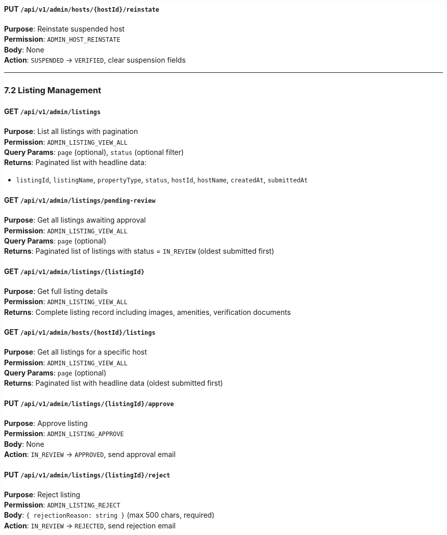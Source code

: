#### PUT `/api/v1/admin/hosts/{hostId}/reinstate`

**Purpose**: Reinstate suspended host  
**Permission**: `ADMIN_HOST_REINSTATE`  
**Body**: None  
**Action**: `SUSPENDED` → `VERIFIED`, clear suspension fields

---

### 7.2 Listing Management

#### GET `/api/v1/admin/listings`

**Purpose**: List all listings with pagination  
**Permission**: `ADMIN_LISTING_VIEW_ALL`  
**Query Params**: `page` (optional), `status` (optional filter)  
**Returns**: Paginated list with headline data:

- `listingId`, `listingName`, `propertyType`, `status`, `hostId`, `hostName`, `createdAt`, `submittedAt`

#### GET `/api/v1/admin/listings/pending-review`

**Purpose**: Get all listings awaiting approval  
**Permission**: `ADMIN_LISTING_VIEW_ALL`  
**Query Params**: `page` (optional)  
**Returns**: Paginated list of listings with status = `IN_REVIEW` (oldest submitted first)

#### GET `/api/v1/admin/listings/{listingId}`

**Purpose**: Get full listing details  
**Permission**: `ADMIN_LISTING_VIEW_ALL`  
**Returns**: Complete listing record including images, amenities, verification documents

#### GET `/api/v1/admin/hosts/{hostId}/listings`

**Purpose**: Get all listings for a specific host  
**Permission**: `ADMIN_LISTING_VIEW_ALL`  
**Query Params**: `page` (optional)  
**Returns**: Paginated list with headline data (oldest submitted first)

#### PUT `/api/v1/admin/listings/{listingId}/approve`

**Purpose**: Approve listing  
**Permission**: `ADMIN_LISTING_APPROVE`  
**Body**: None  
**Action**: `IN_REVIEW` → `APPROVED`, send approval email

#### PUT `/api/v1/admin/listings/{listingId}/reject`

**Purpose**: Reject listing  
**Permission**: `ADMIN_LISTING_REJECT`  
**Body**: `{ rejectionReason: string }` (max 500 chars, required)  
**Action**: `IN_REVIEW` → `REJECTED`, send rejection email
